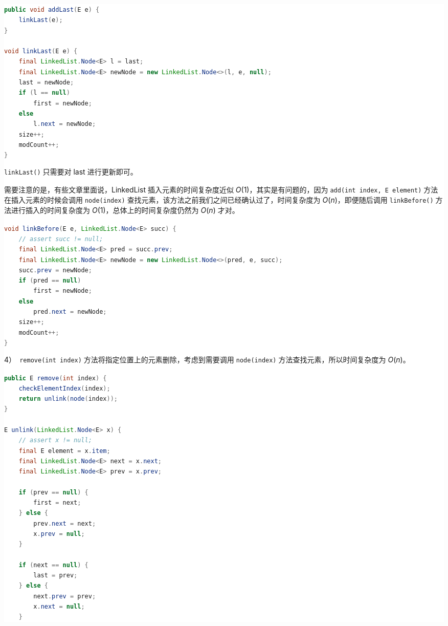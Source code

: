 ```java
public void addLast(E e) {
    linkLast(e);
}

void linkLast(E e) {
    final LinkedList.Node<E> l = last;
    final LinkedList.Node<E> newNode = new LinkedList.Node<>(l, e, null);
    last = newNode;
    if (l == null)
        first = newNode;
    else
        l.next = newNode;
    size++;
    modCount++;
}
```

`linkLast()` 只需要对 last 进行更新即可。

需要注意的是，有些文章里面说，LinkedList 插入元素的时间复杂度近似 $O(1)$，其实是有问题的，因为 `add(int index, E element)` 方法在插入元素的时候会调用 `node(index)` 查找元素，该方法之前我们之间已经确认过了，时间复杂度为 $O(n)$，即便随后调用 `linkBefore()` 方法进行插入的时间复杂度为 $O(1)$，总体上的时间复杂度仍然为 $O(n)$ 才对。


```java
void linkBefore(E e, LinkedList.Node<E> succ) {
    // assert succ != null;
    final LinkedList.Node<E> pred = succ.prev;
    final LinkedList.Node<E> newNode = new LinkedList.Node<>(pred, e, succ);
    succ.prev = newNode;
    if (pred == null)
        first = newNode;
    else
        pred.next = newNode;
    size++;
    modCount++;
}
```

4）` remove(int index)` 方法将指定位置上的元素删除，考虑到需要调用 `node(index)` 方法查找元素，所以时间复杂度为 $O(n)$。

```java
public E remove(int index) {
    checkElementIndex(index);
    return unlink(node(index));
}

E unlink(LinkedList.Node<E> x) {
    // assert x != null;
    final E element = x.item;
    final LinkedList.Node<E> next = x.next;
    final LinkedList.Node<E> prev = x.prev;

    if (prev == null) {
        first = next;
    } else {
        prev.next = next;
        x.prev = null;
    }

    if (next == null) {
        last = prev;
    } else {
        next.prev = prev;
        x.next = null;
    }
```